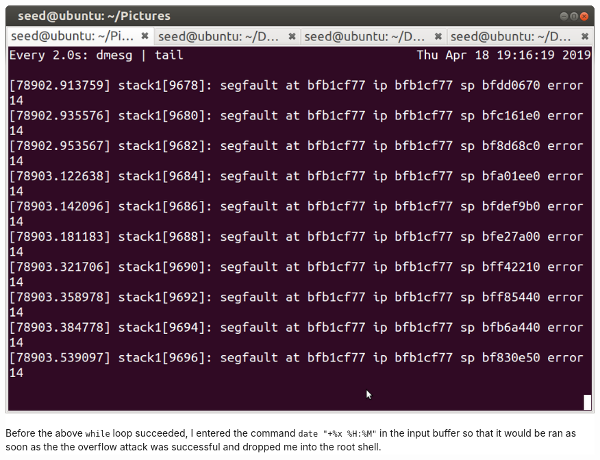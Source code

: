 ![Watching the segfault addresses](figures/asr-dmesg-segfaults.png)

Before the above `while` loop succeeded, I entered the command `date "+%x %H:%M"` in the input buffer so that it would be ran as soon as the the overflow attack was successful and dropped me into the root shell.

